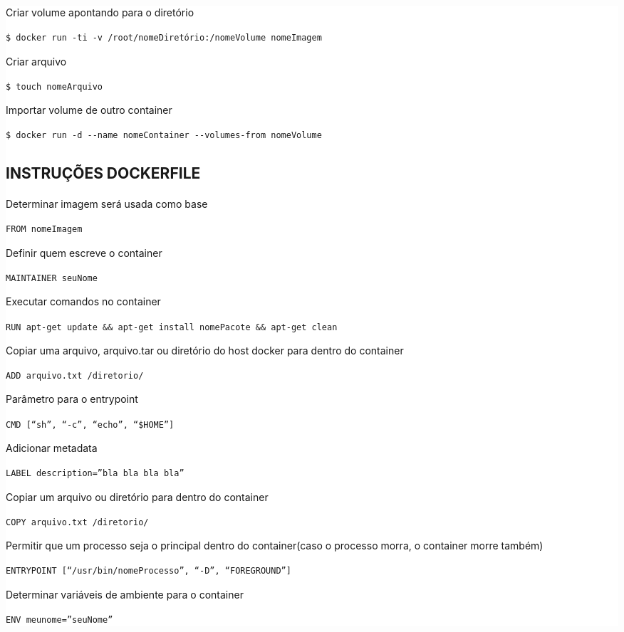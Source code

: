 Criar volume apontando para o diretório
```
$ docker run -ti -v /root/nomeDiretório:/nomeVolume nomeImagem
```

Criar arquivo
```
$ touch nomeArquivo
```

Importar volume de outro container
```
$ docker run -d --name nomeContainer --volumes-from nomeVolume
```
  
## INSTRUÇÕES DOCKERFILE

Determinar imagem será usada como base
```
FROM nomeImagem
```

Definir quem escreve o container
```
MAINTAINER seuNome
```
  
Executar comandos no container
```
RUN apt-get update && apt-get install nomePacote && apt-get clean
```

Copiar uma arquivo, arquivo.tar ou diretório do host docker para dentro do container
```
ADD arquivo.txt /diretorio/
```
  
Parâmetro para o entrypoint
```
CMD [“sh”, “-c”, “echo”, “$HOME”]
```
  
Adicionar metadata
```
LABEL description=”bla bla bla bla”
```
  
Copiar um arquivo ou diretório para dentro do container
```
COPY arquivo.txt /diretorio/
```
  
Permitir que um processo seja o principal dentro do container(caso o processo morra, o container morre também)
```
ENTRYPOINT [“/usr/bin/nomeProcesso”, “-D”, “FOREGROUND”]
```
  
Determinar variáveis de ambiente para o container
```
ENV meunome=”seuNome”
```
  
